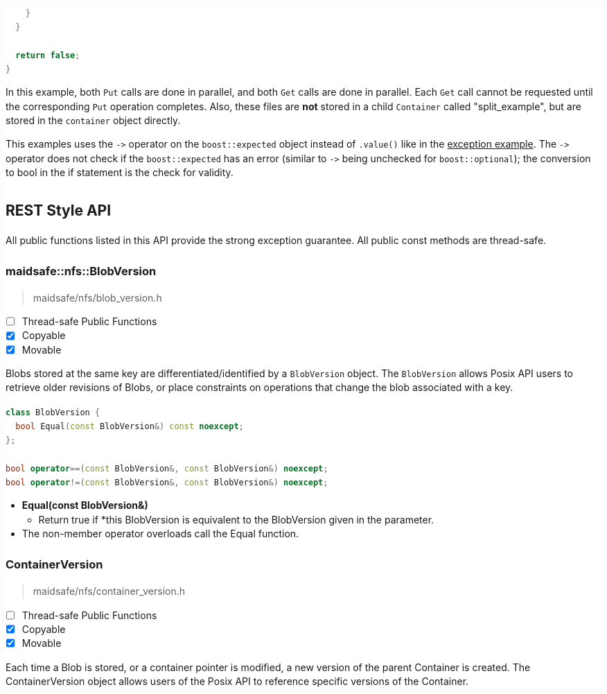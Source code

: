 ```c++
    }
  }

  return false;
}
```
In this example, both `Put` calls are done in parallel, and both `Get` calls are done in parallel. Each `Get` call cannot be requested until the corresponding `Put` operation completes. Also, these files are **not** stored in a child `Container` called "split_example", but are stored in the `container` object directly.

This examples uses the `->` operator on the `boost::expected` object instead of `.value()` like in the [exception example](#hello-world-exception-style). The `->` operator does not check if the `boost::expected` has an error (similar to `->` being unchecked for `boost::optional`); the conversion to bool in the if statement is the check for validity.

## REST Style API ##
All public functions listed in this API provide the strong exception guarantee. All public const methods are thread-safe.

### maidsafe::nfs::BlobVersion ###
> maidsafe/nfs/blob_version.h

- [ ] Thread-safe Public Functions
- [x] Copyable
- [x] Movable

Blobs stored at the same key are differentiated/identified by a `BlobVersion` object. The `BlobVersion` allows Posix API users to retrieve older revisions of Blobs, or place constraints on operations that change the blob associated with a key.

```c++
class BlobVersion {
  bool Equal(const BlobVersion&) const noexcept;
};

bool operator==(const BlobVersion&, const BlobVersion&) noexcept;
bool operator!=(const BlobVersion&, const BlobVersion&) noexcept;
```
- **Equal(const BlobVersion&)**
  - Return true if *this BlobVersion is equivalent to the BlobVersion given in the parameter.
- The non-member operator overloads call the Equal function.

### ContainerVersion ###
> maidsafe/nfs/container_version.h

- [ ] Thread-safe Public Functions
- [x] Copyable
- [x] Movable

Each time a Blob is stored, or a container pointer is modified, a new version of the parent Container is created. The ContainerVersion object allows users of the Posix API to reference specific versions of the Container.
